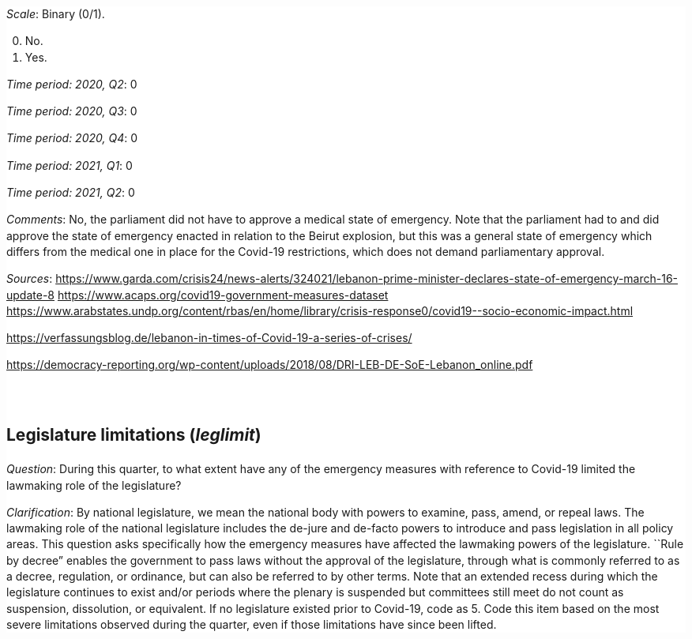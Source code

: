 *Scale*: Binary (0/1). 

 0. No. 
 1. Yes.

 
*Time period: 2020, Q2*: 0

 
*Time period: 2020, Q3*: 0

 
*Time period: 2020, Q4*: 0

 
*Time period: 2021, Q1*: 0

 
*Time period: 2021, Q2*: 0

 

*Comments*:
 No, the parliament did not have to approve a medical state of emergency. Note that the parliament had to and did approve the state of emergency enacted in relation to the Beirut explosion, but this was a general state of emergency which differs from the medical one in place for the Covid-19 restrictions, which does not demand parliamentary approval. 

*Sources*:
 https://www.garda.com/crisis24/news-alerts/324021/lebanon-prime-minister-declares-state-of-emergency-march-16-update-8
https://www.acaps.org/covid19-government-measures-dataset
https://www.arabstates.undp.org/content/rbas/en/home/library/crisis-response0/covid19--socio-economic-impact.html



https://verfassungsblog.de/lebanon-in-times-of-Covid-19-a-series-of-crises/

https://democracy-reporting.org/wp-content/uploads/2018/08/DRI-LEB-DE-SoE-Lebanon_online.pdf

 





## Legislature limitations (*leglimit*) 

*Question*: During this quarter, to what extent have any of the emergency measures with reference to Covid-19 limited the lawmaking role of the legislature? 

 

*Clarification*: By national legislature, we mean the national body with powers to examine, pass, amend, or repeal laws.   The lawmaking role of the national legislature includes the de-jure and de-facto powers to introduce and pass legislation in all policy areas. This question asks specifically how the emergency measures have affected the lawmaking powers of the legislature. ``Rule by decree” enables the government to pass laws without the approval of the legislature, through what is commonly referred to as a decree, regulation, or ordinance, but can also be referred to by other terms.  Note that an extended recess during which the legislature continues to exist and/or periods where the plenary is suspended but committees still meet do not count as suspension, dissolution, or equivalent. If no legislature existed prior to Covid-19, code as 5. Code this item based on the most severe limitations observed during the quarter, even if those limitations have since been lifted.
